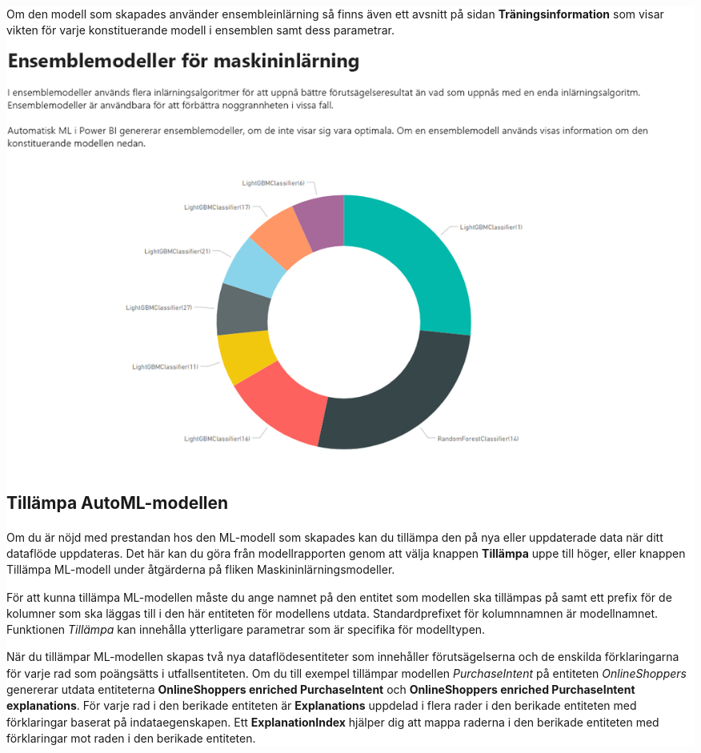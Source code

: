 Om den modell som skapades använder ensembleinlärning så finns även ett avsnitt på sidan **Träningsinformation** som visar vikten för varje konstituerande modell i ensemblen samt dess parametrar.

![Vikt i ensemblen](media/service-machine-learning-automated/automated-machine-learning-power-bi-10.png)

## <a name="applying-the-automl-model"></a>Tillämpa AutoML-modellen

Om du är nöjd med prestandan hos den ML-modell som skapades kan du tillämpa den på nya eller uppdaterade data när ditt dataflöde uppdateras. Det här kan du göra från modellrapporten genom att välja knappen **Tillämpa** uppe till höger, eller knappen Tillämpa ML-modell under åtgärderna på fliken Maskininlärningsmodeller.

För att kunna tillämpa ML-modellen måste du ange namnet på den entitet som modellen ska tillämpas på samt ett prefix för de kolumner som ska läggas till i den här entiteten för modellens utdata. Standardprefixet för kolumnnamnen är modellnamnet. Funktionen _Tillämpa_ kan innehålla ytterligare parametrar som är specifika för modelltypen.

När du tillämpar ML-modellen skapas två nya dataflödesentiteter som innehåller förutsägelserna och de enskilda förklaringarna för varje rad som poängsätts i utfallsentiteten. Om du till exempel tillämpar modellen _PurchaseIntent_ på entiteten _OnlineShoppers_ genererar utdata entiteterna **OnlineShoppers enriched PurchaseIntent** och **OnlineShoppers enriched PurchaseIntent explanations**. För varje rad i den berikade entiteten är **Explanations** uppdelad i flera rader i den berikade entiteten med förklaringar baserat på indataegenskapen. Ett **ExplanationIndex** hjälper dig att mappa raderna i den berikade entiteten med förklaringar mot raden i den berikade entiteten.
